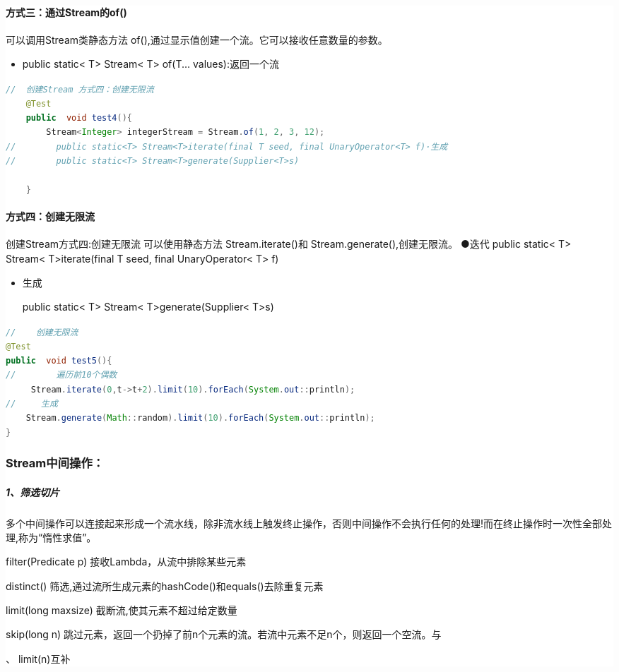 

#### 方式三：通过Stream的of()

可以调用Stream类静态方法 of(),通过显示值创建一个流。它可以接收任意数量的参数。

- public static< T> Stream< T> of(T... values):返回一个流

```JAVA
//  创建Stream 方式四：创建无限流
    @Test
    public  void test4(){
        Stream<Integer> integerStream = Stream.of(1, 2, 3, 12);
//        public static<T> Stream<T>iterate(final T seed, final UnaryOperator<T> f)·生成
//        public static<T> Stream<T>generate(Supplier<T>s)

    }
```



#### 方式四：创建无限流

创建Stream方式四:创建无限流
可以使用静态方法 Stream.iterate()和 Stream.generate(),创建无限流。
●迭代
public static< T> Stream< T>iterate(final T seed, final UnaryOperator< T> f) 

- 生成

  public static< T> Stream< T>generate(Supplier< T>s)

```JAVA
//    创建无限流
@Test
public  void test5(){
//        遍历前10个偶数
     Stream.iterate(0,t->t+2).limit(10).forEach(System.out::println);
//     生成
    Stream.generate(Math::random).limit(10).forEach(System.out::println);
}
```

### Stream中间操作：

##### 1、筛选切片

多个中间操作可以连接起来形成一个流水线，除非流水线上触发终止操作，否则中间操作不会执行任何的处理!而在终止操作时一次性全部处理,称为“惰性求值”。

filter(Predicate p)     接收Lambda，从流中排除某些元素

distinct()                      筛选,通过流所生成元素的hashCode()和equals()去除重复元素

limit(long maxsize)    截断流,使其元素不超过给定数量

skip(long n)                跳过元素，返回一个扔掉了前n个元素的流。若流中元素不足n个，则返回一个空流。与                         

、                                 limit(n)互补

